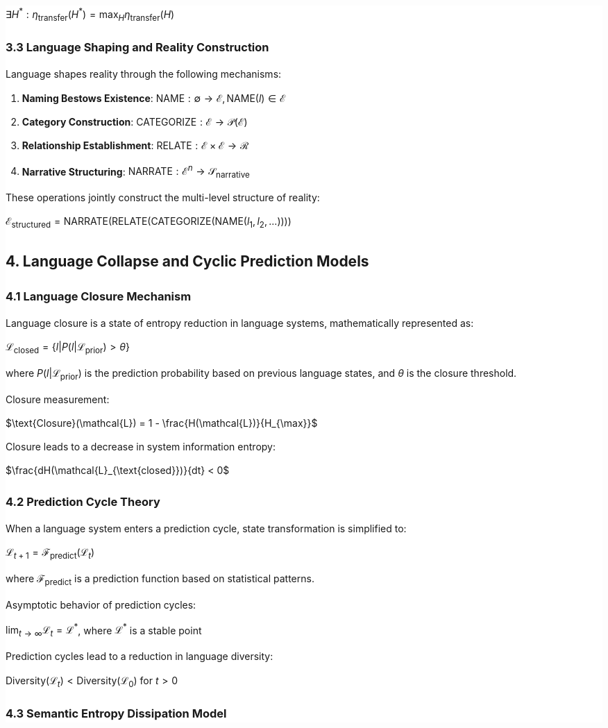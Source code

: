 $`\exists H^* : \eta_{\text{transfer}}(H^*) = \max_H \eta_{\text{transfer}}(H)`$

### 3.3 Language Shaping and Reality Construction

Language shapes reality through the following mechanisms:

1. **Naming Bestows Existence**:
   $`\text{NAME}: \emptyset \to \mathcal{E}, \text{NAME}(l) \in \mathcal{E}`$

2. **Category Construction**:
   $`\text{CATEGORIZE}: \mathcal{E} \to \mathcal{P}(\mathcal{E})`$

3. **Relationship Establishment**:
   $`\text{RELATE}: \mathcal{E} \times \mathcal{E} \to \mathcal{R}`$

4. **Narrative Structuring**:
   $`\text{NARRATE}: \mathcal{E}^n \to \mathcal{S}_{\text{narrative}}`$

These operations jointly construct the multi-level structure of reality:

$`\mathcal{E}_{\text{structured}} = \text{NARRATE}(\text{RELATE}(\text{CATEGORIZE}(\text{NAME}(l_1, l_2, ...))))`$

## 4. Language Collapse and Cyclic Prediction Models

### 4.1 Language Closure Mechanism

Language closure is a state of entropy reduction in language systems, mathematically represented as:

$`\mathcal{L}_{\text{closed}} = \{l | P(l|\mathcal{L}_{\text{prior}}) > \theta\}`$

where $`P(l|\mathcal{L}_{\text{prior}})`$ is the prediction probability based on previous language states, and $`\theta`$ is the closure threshold.

Closure measurement:

$`\text{Closure}(\mathcal{L}) = 1 - \frac{H(\mathcal{L})}{H_{\max}}`$

Closure leads to a decrease in system information entropy:

$`\frac{dH(\mathcal{L}_{\text{closed}})}{dt} < 0`$

### 4.2 Prediction Cycle Theory

When a language system enters a prediction cycle, state transformation is simplified to:

$`\mathcal{L}_{t+1} = \mathcal{F}_{\text{predict}}(\mathcal{L}_t)`$

where $`\mathcal{F}_{\text{predict}}`$ is a prediction function based on statistical patterns.

Asymptotic behavior of prediction cycles:

$`\lim_{t \to \infty} \mathcal{L}_t = \mathcal{L}^*`$, where $`\mathcal{L}^*`$ is a stable point

Prediction cycles lead to a reduction in language diversity:

$`\text{Diversity}(\mathcal{L}_t) < \text{Diversity}(\mathcal{L}_0) \text{ for } t > 0`$

### 4.3 Semantic Entropy Dissipation Model
